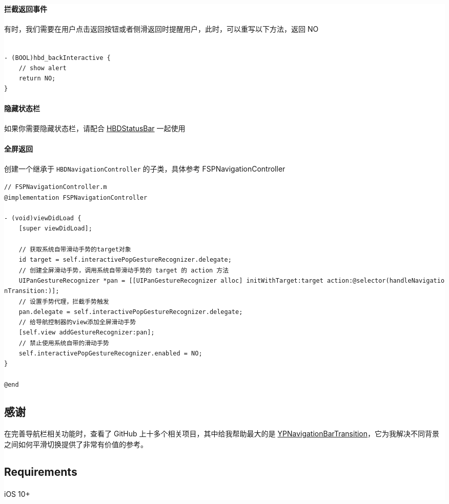 
#### 拦截返回事件

有时，我们需要在用户点击返回按钮或者侧滑返回时提醒用户，此时，可以重写以下方法，返回 NO

```objc

- (BOOL)hbd_backInteractive {
    // show alert
    return NO;
}

```

#### 隐藏状态栏

如果你需要隐藏状态栏，请配合 [HBDStatusBar](https://github.com/listenzz/HBDStatusBar) 一起使用

#### 全屏返回

创建一个继承于 `HBDNavigationController` 的子类，具体参考 FSPNavigationController

```objc
// FSPNavigationController.m
@implementation FSPNavigationController

- (void)viewDidLoad {
    [super viewDidLoad];
    
    // 获取系统自带滑动手势的target对象
    id target = self.interactivePopGestureRecognizer.delegate;
    // 创建全屏滑动手势，调用系统自带滑动手势的 target 的 action 方法
    UIPanGestureRecognizer *pan = [[UIPanGestureRecognizer alloc] initWithTarget:target action:@selector(handleNavigationTransition:)];
    // 设置手势代理，拦截手势触发
    pan.delegate = self.interactivePopGestureRecognizer.delegate;
    // 给导航控制器的view添加全屏滑动手势
    [self.view addGestureRecognizer:pan];
    // 禁止使用系统自带的滑动手势
    self.interactivePopGestureRecognizer.enabled = NO;
}

@end
```


## 感谢

在完善导航栏相关功能时，查看了 GitHub 上十多个相关项目，其中给我帮助最大的是 [YPNavigationBarTransition](https://github.com/yiplee/YPNavigationBarTransition)，它为我解决不同背景之间如何平滑切换提供了非常有价值的参考。

## Requirements

iOS 10+
